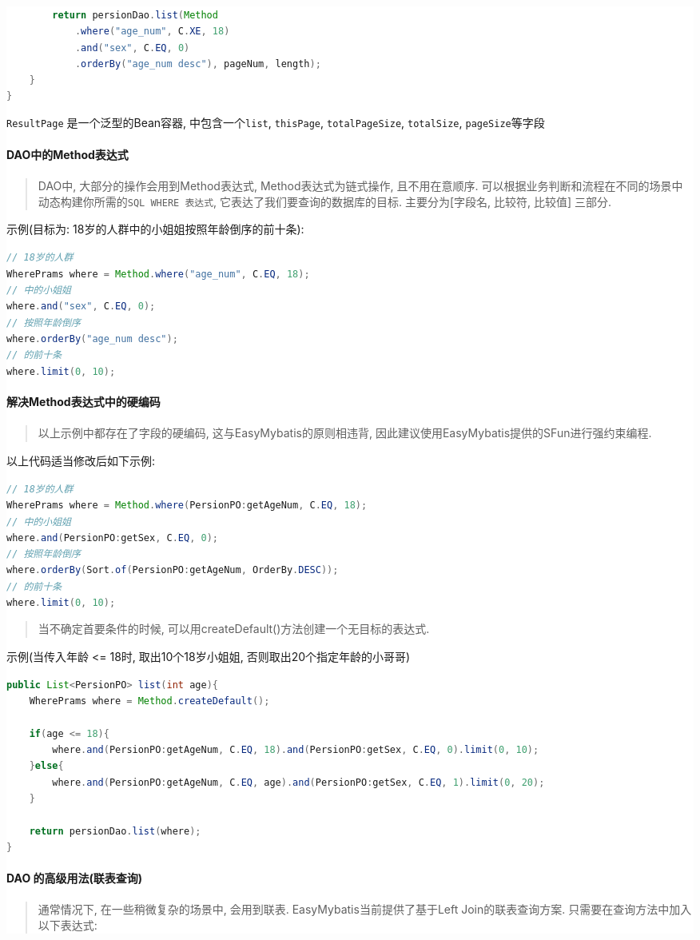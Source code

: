 ````java
        return persionDao.list(Method
            .where("age_num", C.XE, 18)
            .and("sex", C.EQ, 0)
            .orderBy("age_num desc"), pageNum, length);
    }
}
````
`ResultPage` 是一个泛型的Bean容器, 中包含一个`list`, `thisPage`, `totalPageSize`, `totalSize`, `pageSize`等字段
#### DAO中的Method表达式
> DAO中, 大部分的操作会用到Method表达式, Method表达式为链式操作, 且不用在意顺序. 
可以根据业务判断和流程在不同的场景中动态构建你所需的`SQL WHERE 表达式`, 它表达了我们要查询的数据库的目标.
> 主要分为[字段名, 比较符, 比较值] 三部分.

示例(目标为: 18岁的人群中的小姐姐按照年龄倒序的前十条):
````java
// 18岁的人群
WherePrams where = Method.where("age_num", C.EQ, 18);
// 中的小姐姐
where.and("sex", C.EQ, 0);
// 按照年龄倒序
where.orderBy("age_num desc");
// 的前十条
where.limit(0, 10);
````
#### 解决Method表达式中的硬编码
> 以上示例中都存在了字段的硬编码, 这与EasyMybatis的原则相违背, 因此建议使用EasyMybatis提供的SFun进行强约束编程.

以上代码适当修改后如下示例:
````java
// 18岁的人群
WherePrams where = Method.where(PersionPO:getAgeNum, C.EQ, 18);
// 中的小姐姐
where.and(PersionPO:getSex, C.EQ, 0);
// 按照年龄倒序
where.orderBy(Sort.of(PersionPO:getAgeNum, OrderBy.DESC));
// 的前十条
where.limit(0, 10);
````


> 当不确定首要条件的时候, 可以用createDefault()方法创建一个无目标的表达式.

示例(当传入年龄 <= 18时, 取出10个18岁小姐姐, 否则取出20个指定年龄的小哥哥)
````java
public List<PersionPO> list(int age){
    WherePrams where = Method.createDefault();
    
    if(age <= 18){
        where.and(PersionPO:getAgeNum, C.EQ, 18).and(PersionPO:getSex, C.EQ, 0).limit(0, 10);
    }else{
        where.and(PersionPO:getAgeNum, C.EQ, age).and(PersionPO:getSex, C.EQ, 1).limit(0, 20);
    }
    
    return persionDao.list(where);
}
````
#### DAO 的高级用法(联表查询)
> 通常情况下, 在一些稍微复杂的场景中, 会用到联表. EasyMybatis当前提供了基于Left Join的联表查询方案.
只需要在查询方法中加入以下表达式:
